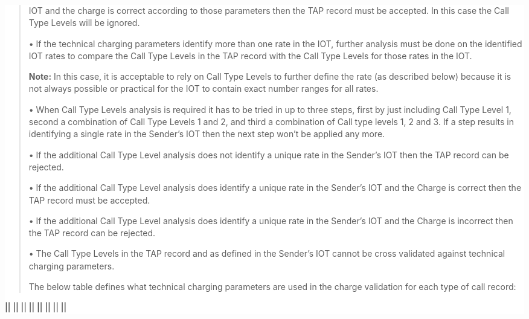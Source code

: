 > IOT and the charge is correct according to those parameters then the
> TAP record must be accepted. In this case the Call Type Levels will be
> ignored.
>
> • If the technical charging parameters identify more than one rate in
> the IOT, further analysis must be done on the identified IOT rates to
> compare the Call Type Levels in the TAP record with the Call Type
> Levels for those rates in the IOT.
>
> **Note:** In this case, it is acceptable to rely on Call Type Levels
> to further define the rate (as described below) because it is not
> always possible or practical for the IOT to contain exact number
> ranges for all rates.
>
> • When Call Type Levels analysis is required it has to be tried in up
> to three steps, first by just including Call Type Level 1, second a
> combination of Call Type Levels 1 and 2, and third a combination of
> Call type levels 1, 2 and 3. If a step results in identifying a single
> rate in the Sender’s IOT then the next step won’t be applied any more.
>
> • If the additional Call Type Level analysis does not identify a
> unique rate in the Sender’s IOT then the TAP record can be rejected.
>
> • If the additional Call Type Level analysis does identify a unique
> rate in the Sender’s IOT and the Charge is correct then the TAP record
> must be accepted.
>
> • If the additional Call Type Level analysis does identify a unique
> rate in the Sender’s IOT and the Charge is incorrect then the TAP
> record can be rejected.
>
> • The Call Type Levels in the TAP record and as defined in the
> Sender’s IOT cannot be cross validated against technical charging
> parameters.
>
> The below table defines what technical charging parameters are used in
> the charge validation for each type of call record:

||
||
||
||
||
||
||
||
